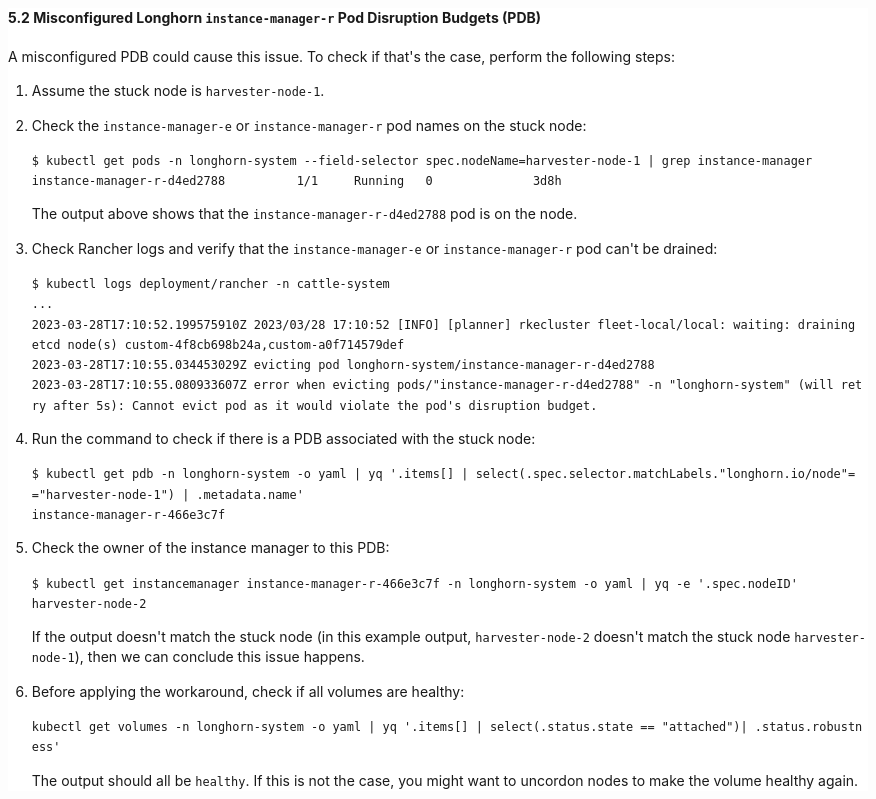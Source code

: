 #### 5.2 Misconfigured Longhorn `instance-manager-r` Pod Disruption Budgets (PDB)

A misconfigured PDB could cause this issue. To check if that's the case, perform the following steps:

1. Assume the stuck node is `harvester-node-1`.
1. Check the `instance-manager-e` or `instance-manager-r` pod names on the stuck node:

    ```
    $ kubectl get pods -n longhorn-system --field-selector spec.nodeName=harvester-node-1 | grep instance-manager
    instance-manager-r-d4ed2788          1/1     Running   0              3d8h
    ```

    The output above shows that the `instance-manager-r-d4ed2788` pod is on the node. 

1. Check Rancher logs and verify that the `instance-manager-e` or `instance-manager-r` pod can't be drained:

    ```
    $ kubectl logs deployment/rancher -n cattle-system
    ...
    2023-03-28T17:10:52.199575910Z 2023/03/28 17:10:52 [INFO] [planner] rkecluster fleet-local/local: waiting: draining etcd node(s) custom-4f8cb698b24a,custom-a0f714579def
    2023-03-28T17:10:55.034453029Z evicting pod longhorn-system/instance-manager-r-d4ed2788
    2023-03-28T17:10:55.080933607Z error when evicting pods/"instance-manager-r-d4ed2788" -n "longhorn-system" (will retry after 5s): Cannot evict pod as it would violate the pod's disruption budget.
    ```

1. Run the command to check if there is a PDB associated with the stuck node:

    ```
    $ kubectl get pdb -n longhorn-system -o yaml | yq '.items[] | select(.spec.selector.matchLabels."longhorn.io/node"=="harvester-node-1") | .metadata.name'
    instance-manager-r-466e3c7f
    ```

1. Check the owner of the instance manager to this PDB:

    ```
    $ kubectl get instancemanager instance-manager-r-466e3c7f -n longhorn-system -o yaml | yq -e '.spec.nodeID'
    harvester-node-2
    ```

    If the output doesn't match the stuck node (in this example output, `harvester-node-2` doesn't match the stuck node `harvester-node-1`), then we can conclude this issue happens.

1. Before applying the workaround, check if all volumes are healthy:

    ```
    kubectl get volumes -n longhorn-system -o yaml | yq '.items[] | select(.status.state == "attached")| .status.robustness'
    ```

    The output should all be `healthy`. If this is not the case, you might want to uncordon nodes to make the volume healthy again.
